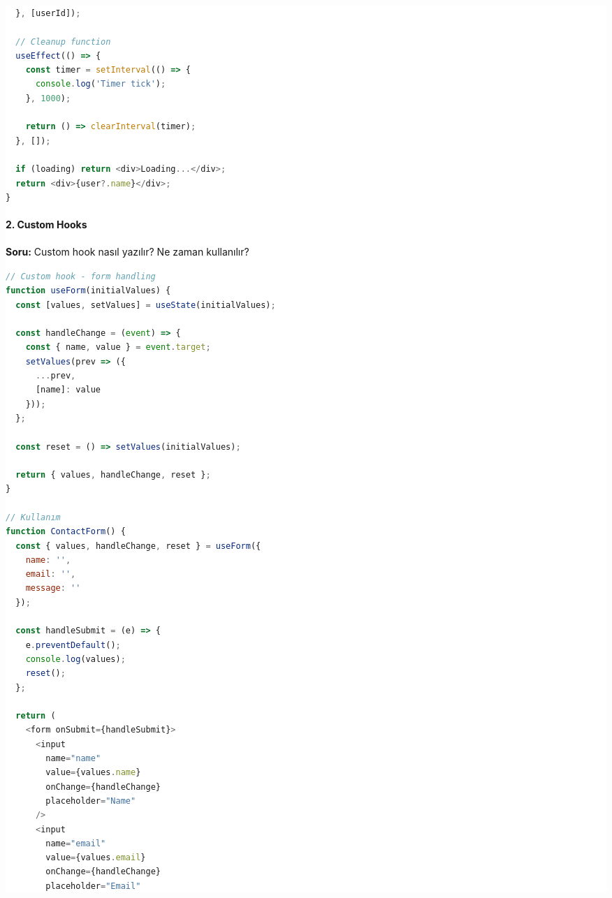 ```javascript
  }, [userId]);
  
  // Cleanup function
  useEffect(() => {
    const timer = setInterval(() => {
      console.log('Timer tick');
    }, 1000);
    
    return () => clearInterval(timer);
  }, []);
  
  if (loading) return <div>Loading...</div>;
  return <div>{user?.name}</div>;
}
```

#### 2. Custom Hooks
**Soru:** Custom hook nasıl yazılır? Ne zaman kullanılır?

```javascript
// Custom hook - form handling
function useForm(initialValues) {
  const [values, setValues] = useState(initialValues);
  
  const handleChange = (event) => {
    const { name, value } = event.target;
    setValues(prev => ({
      ...prev,
      [name]: value
    }));
  };
  
  const reset = () => setValues(initialValues);
  
  return { values, handleChange, reset };
}

// Kullanım
function ContactForm() {
  const { values, handleChange, reset } = useForm({
    name: '',
    email: '',
    message: ''
  });
  
  const handleSubmit = (e) => {
    e.preventDefault();
    console.log(values);
    reset();
  };
  
  return (
    <form onSubmit={handleSubmit}>
      <input
        name="name"
        value={values.name}
        onChange={handleChange}
        placeholder="Name"
      />
      <input
        name="email"
        value={values.email}
        onChange={handleChange}
        placeholder="Email"
```